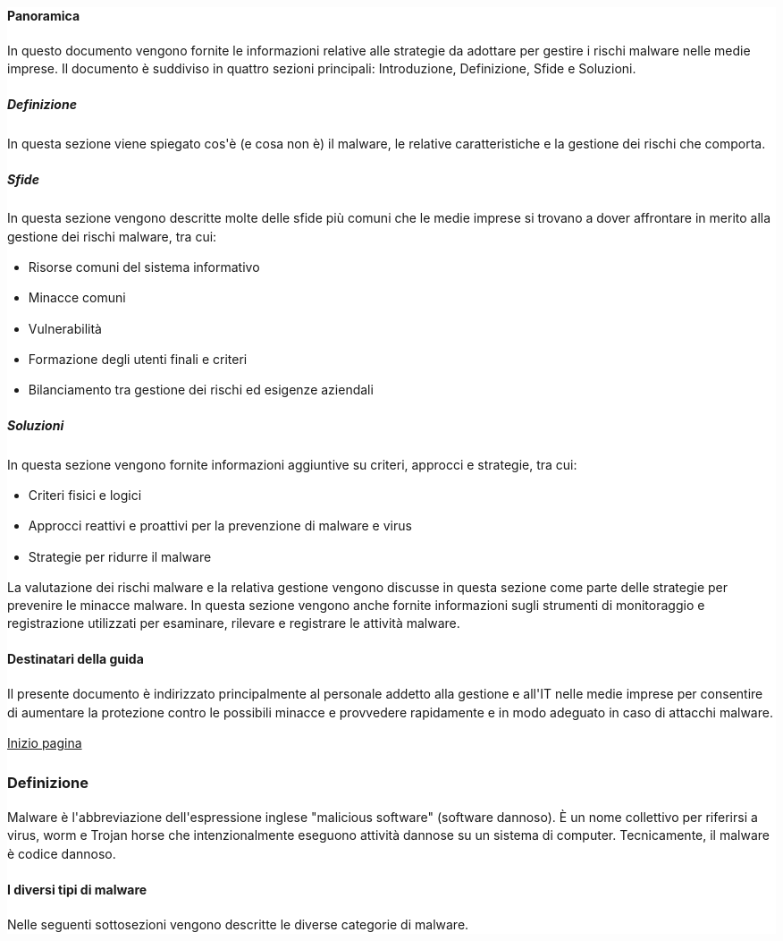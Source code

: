 #### Panoramica

In questo documento vengono fornite le informazioni relative alle strategie da adottare per gestire i rischi malware nelle medie imprese. Il documento è suddiviso in quattro sezioni principali: Introduzione, Definizione, Sfide e Soluzioni.

##### Definizione

In questa sezione viene spiegato cos'è (e cosa non è) il malware, le relative caratteristiche e la gestione dei rischi che comporta.

##### Sfide

In questa sezione vengono descritte molte delle sfide più comuni che le medie imprese si trovano a dover affrontare in merito alla gestione dei rischi malware, tra cui:

-   Risorse comuni del sistema informativo

-   Minacce comuni

-   Vulnerabilità

-   Formazione degli utenti finali e criteri

-   Bilanciamento tra gestione dei rischi ed esigenze aziendali

##### Soluzioni

In questa sezione vengono fornite informazioni aggiuntive su criteri, approcci e strategie, tra cui:

-   Criteri fisici e logici

-   Approcci reattivi e proattivi per la prevenzione di malware e virus

-   Strategie per ridurre il malware

La valutazione dei rischi malware e la relativa gestione vengono discusse in questa sezione come parte delle strategie per prevenire le minacce malware. In questa sezione vengono anche fornite informazioni sugli strumenti di monitoraggio e registrazione utilizzati per esaminare, rilevare e registrare le attività malware.

#### Destinatari della guida

Il presente documento è indirizzato principalmente al personale addetto alla gestione e all'IT nelle medie imprese per consentire di aumentare la protezione contro le possibili minacce e provvedere rapidamente e in modo adeguato in caso di attacchi malware.

[](#mainsection)[Inizio pagina](#mainsection)

### Definizione

Malware è l'abbreviazione dell'espressione inglese "malicious software" (software dannoso). È un nome collettivo per riferirsi a virus, worm e Trojan horse che intenzionalmente eseguono attività dannose su un sistema di computer. Tecnicamente, il malware è codice dannoso.

#### I diversi tipi di malware

Nelle seguenti sottosezioni vengono descritte le diverse categorie di malware.
